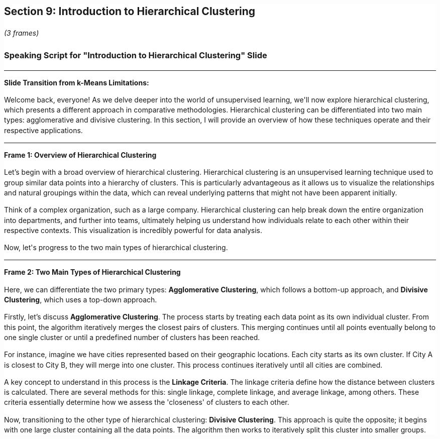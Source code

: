 
## Section 9: Introduction to Hierarchical Clustering
*(3 frames)*

### Speaking Script for "Introduction to Hierarchical Clustering" Slide

---

**Slide Transition from k-Means Limitations:**

Welcome back, everyone! As we delve deeper into the world of unsupervised learning, we'll now explore hierarchical clustering, which presents a different approach in comparative methodologies. Hierarchical clustering can be differentiated into two main types: agglomerative and divisive clustering. In this section, I will provide an overview of how these techniques operate and their respective applications.

---

**Frame 1: Overview of Hierarchical Clustering**

Let’s begin with a broad overview of hierarchical clustering. Hierarchical clustering is an unsupervised learning technique used to group similar data points into a hierarchy of clusters. This is particularly advantageous as it allows us to visualize the relationships and natural groupings within the data, which can reveal underlying patterns that might not have been apparent initially.

Think of a complex organization, such as a large company. Hierarchical clustering can help break down the entire organization into departments, and further into teams, ultimately helping us understand how individuals relate to each other within their respective contexts. This visualization is incredibly powerful for data analysis.

Now, let's progress to the two main types of hierarchical clustering.

---

**Frame 2: Two Main Types of Hierarchical Clustering**

Here, we can differentiate the two primary types: **Agglomerative Clustering**, which follows a bottom-up approach, and **Divisive Clustering**, which uses a top-down approach.

Firstly, let’s discuss **Agglomerative Clustering**. The process starts by treating each data point as its own individual cluster. From this point, the algorithm iteratively merges the closest pairs of clusters. This merging continues until all points eventually belong to one single cluster or until a predefined number of clusters has been reached.

For instance, imagine we have cities represented based on their geographic locations. Each city starts as its own cluster. If City A is closest to City B, they will merge into one cluster. This process continues iteratively until all cities are combined. 

A key concept to understand in this process is the **Linkage Criteria**. The linkage criteria define how the distance between clusters is calculated. There are several methods for this: single linkage, complete linkage, and average linkage, among others. These criteria essentially determine how we assess the 'closeness' of clusters to each other.

Now, transitioning to the other type of hierarchical clustering: **Divisive Clustering**. This approach is quite the opposite; it begins with one large cluster containing all the data points. The algorithm then works to iteratively split this cluster into smaller groups. 
